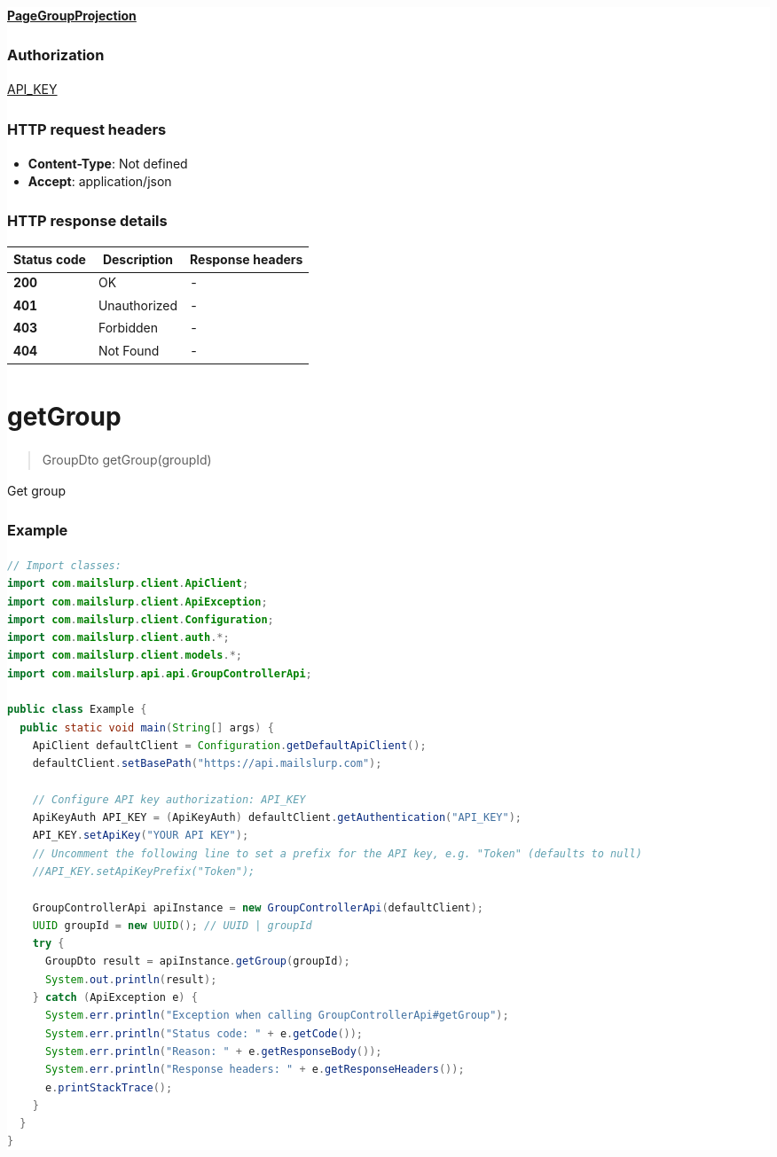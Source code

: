 [**PageGroupProjection**](PageGroupProjection.md)

### Authorization

[API_KEY](../README.md#API_KEY)

### HTTP request headers

 - **Content-Type**: Not defined
 - **Accept**: application/json

### HTTP response details
| Status code | Description | Response headers |
|-------------|-------------|------------------|
**200** | OK |  -  |
**401** | Unauthorized |  -  |
**403** | Forbidden |  -  |
**404** | Not Found |  -  |

<a name="getGroup"></a>
# **getGroup**
> GroupDto getGroup(groupId)

Get group

### Example
```java
// Import classes:
import com.mailslurp.client.ApiClient;
import com.mailslurp.client.ApiException;
import com.mailslurp.client.Configuration;
import com.mailslurp.client.auth.*;
import com.mailslurp.client.models.*;
import com.mailslurp.api.api.GroupControllerApi;

public class Example {
  public static void main(String[] args) {
    ApiClient defaultClient = Configuration.getDefaultApiClient();
    defaultClient.setBasePath("https://api.mailslurp.com");
    
    // Configure API key authorization: API_KEY
    ApiKeyAuth API_KEY = (ApiKeyAuth) defaultClient.getAuthentication("API_KEY");
    API_KEY.setApiKey("YOUR API KEY");
    // Uncomment the following line to set a prefix for the API key, e.g. "Token" (defaults to null)
    //API_KEY.setApiKeyPrefix("Token");

    GroupControllerApi apiInstance = new GroupControllerApi(defaultClient);
    UUID groupId = new UUID(); // UUID | groupId
    try {
      GroupDto result = apiInstance.getGroup(groupId);
      System.out.println(result);
    } catch (ApiException e) {
      System.err.println("Exception when calling GroupControllerApi#getGroup");
      System.err.println("Status code: " + e.getCode());
      System.err.println("Reason: " + e.getResponseBody());
      System.err.println("Response headers: " + e.getResponseHeaders());
      e.printStackTrace();
    }
  }
}
```
